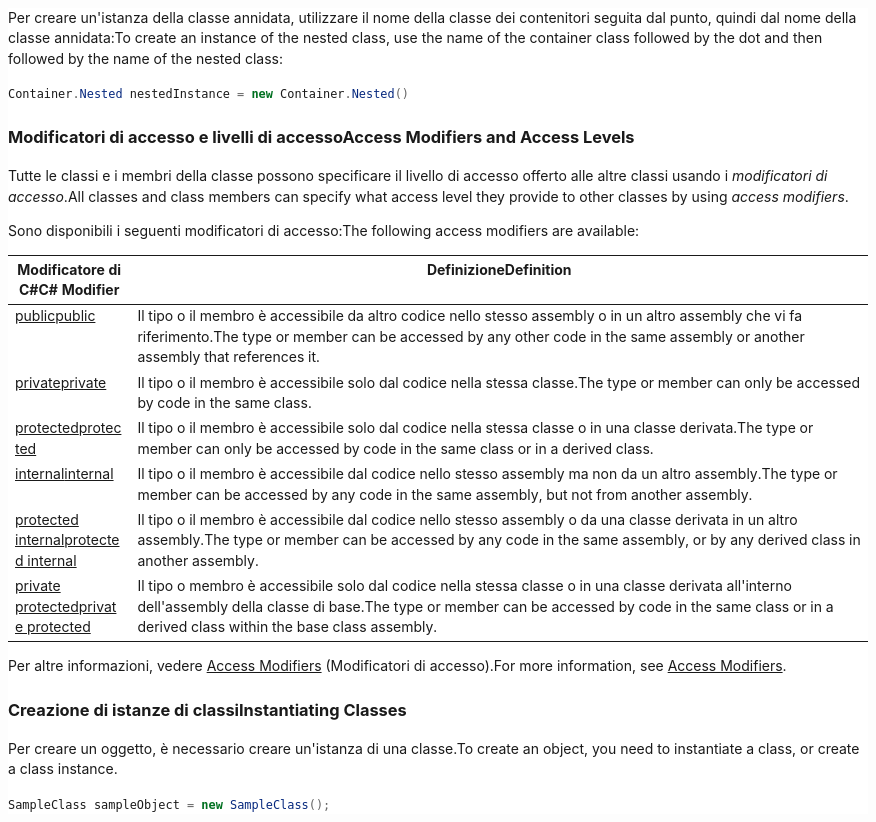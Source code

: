 <span data-ttu-id="a6cc3-187">Per creare un'istanza della classe annidata, utilizzare il nome della classe dei contenitori seguita dal punto, quindi dal nome della classe annidata:</span><span class="sxs-lookup"><span data-stu-id="a6cc3-187">To create an instance of the nested class, use the name of the container class followed by the dot and then followed by the name of the nested class:</span></span>

```csharp
Container.Nested nestedInstance = new Container.Nested()
```

### <a name="AccessModifiers"></a> <span data-ttu-id="a6cc3-188">Modificatori di accesso e livelli di accesso</span><span class="sxs-lookup"><span data-stu-id="a6cc3-188">Access Modifiers and Access Levels</span></span>

<span data-ttu-id="a6cc3-189">Tutte le classi e i membri della classe possono specificare il livello di accesso offerto alle altre classi usando i *modificatori di accesso*.</span><span class="sxs-lookup"><span data-stu-id="a6cc3-189">All classes and class members can specify what access level they provide to other classes by using *access modifiers*.</span></span>

<span data-ttu-id="a6cc3-190">Sono disponibili i seguenti modificatori di accesso:</span><span class="sxs-lookup"><span data-stu-id="a6cc3-190">The following access modifiers are available:</span></span>

|<span data-ttu-id="a6cc3-191">Modificatore di C#</span><span class="sxs-lookup"><span data-stu-id="a6cc3-191">C# Modifier</span></span>|<span data-ttu-id="a6cc3-192">Definizione</span><span class="sxs-lookup"><span data-stu-id="a6cc3-192">Definition</span></span>|
|------------------|----------------|
|[<span data-ttu-id="a6cc3-193">public</span><span class="sxs-lookup"><span data-stu-id="a6cc3-193">public</span></span>](../../language-reference/keywords/public.md)|<span data-ttu-id="a6cc3-194">Il tipo o il membro è accessibile da altro codice nello stesso assembly o in un altro assembly che vi fa riferimento.</span><span class="sxs-lookup"><span data-stu-id="a6cc3-194">The type or member can be accessed by any other code in the same assembly or another assembly that references it.</span></span>|
|[<span data-ttu-id="a6cc3-195">private</span><span class="sxs-lookup"><span data-stu-id="a6cc3-195">private</span></span>](../../language-reference/keywords/private.md)|<span data-ttu-id="a6cc3-196">Il tipo o il membro è accessibile solo dal codice nella stessa classe.</span><span class="sxs-lookup"><span data-stu-id="a6cc3-196">The type or member can only be accessed by code in the same class.</span></span>|
|[<span data-ttu-id="a6cc3-197">protected</span><span class="sxs-lookup"><span data-stu-id="a6cc3-197">protected</span></span>](../../language-reference/keywords/protected.md)|<span data-ttu-id="a6cc3-198">Il tipo o il membro è accessibile solo dal codice nella stessa classe o in una classe derivata.</span><span class="sxs-lookup"><span data-stu-id="a6cc3-198">The type or member can only be accessed by code in the same class or in a derived class.</span></span>|
|[<span data-ttu-id="a6cc3-199">internal</span><span class="sxs-lookup"><span data-stu-id="a6cc3-199">internal</span></span>](../../language-reference/keywords/internal.md)|<span data-ttu-id="a6cc3-200">Il tipo o il membro è accessibile dal codice nello stesso assembly ma non da un altro assembly.</span><span class="sxs-lookup"><span data-stu-id="a6cc3-200">The type or member can be accessed by any code in the same assembly, but not from another assembly.</span></span>|
|[<span data-ttu-id="a6cc3-201">protected internal</span><span class="sxs-lookup"><span data-stu-id="a6cc3-201">protected internal</span></span>](../../language-reference/keywords/protected-internal.md)|<span data-ttu-id="a6cc3-202">Il tipo o il membro è accessibile dal codice nello stesso assembly o da una classe derivata in un altro assembly.</span><span class="sxs-lookup"><span data-stu-id="a6cc3-202">The type or member can be accessed by any code in the same assembly, or by any derived class in another assembly.</span></span>|
|[<span data-ttu-id="a6cc3-203">private protected</span><span class="sxs-lookup"><span data-stu-id="a6cc3-203">private protected</span></span>](../../language-reference/keywords/private-protected.md)|<span data-ttu-id="a6cc3-204">Il tipo o membro è accessibile solo dal codice nella stessa classe o in una classe derivata all'interno dell'assembly della classe di base.</span><span class="sxs-lookup"><span data-stu-id="a6cc3-204">The type or member can be accessed by code in the same class or in a derived class within the base class assembly.</span></span>|

<span data-ttu-id="a6cc3-205">Per altre informazioni, vedere [Access Modifiers](../classes-and-structs/access-modifiers.md) (Modificatori di accesso).</span><span class="sxs-lookup"><span data-stu-id="a6cc3-205">For more information, see [Access Modifiers](../classes-and-structs/access-modifiers.md).</span></span>

### <a name="InstantiatingClasses"></a> <span data-ttu-id="a6cc3-206">Creazione di istanze di classi</span><span class="sxs-lookup"><span data-stu-id="a6cc3-206">Instantiating Classes</span></span>

<span data-ttu-id="a6cc3-207">Per creare un oggetto, è necessario creare un'istanza di una classe.</span><span class="sxs-lookup"><span data-stu-id="a6cc3-207">To create an object, you need to instantiate a class, or create a class instance.</span></span>

```csharp
SampleClass sampleObject = new SampleClass();
```
